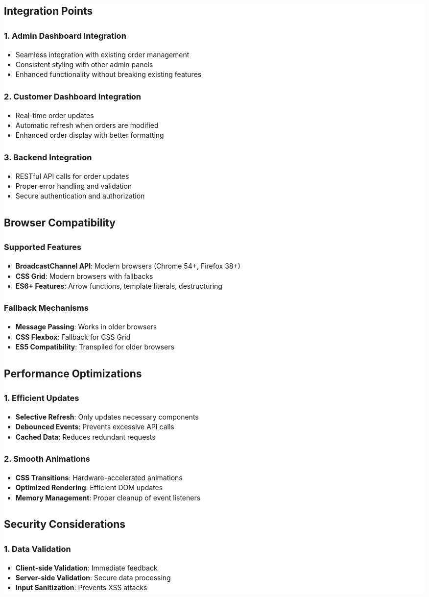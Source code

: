 ## Integration Points

### 1. Admin Dashboard Integration
- Seamless integration with existing order management
- Consistent styling with other admin panels
- Enhanced functionality without breaking existing features

### 2. Customer Dashboard Integration
- Real-time order updates
- Automatic refresh when orders are modified
- Enhanced order display with better formatting

### 3. Backend Integration
- RESTful API calls for order updates
- Proper error handling and validation
- Secure authentication and authorization

## Browser Compatibility

### Supported Features
- **BroadcastChannel API**: Modern browsers (Chrome 54+, Firefox 38+)
- **CSS Grid**: Modern browsers with fallbacks
- **ES6+ Features**: Arrow functions, template literals, destructuring

### Fallback Mechanisms
- **Message Passing**: Works in older browsers
- **CSS Flexbox**: Fallback for CSS Grid
- **ES5 Compatibility**: Transpiled for older browsers

## Performance Optimizations

### 1. Efficient Updates
- **Selective Refresh**: Only updates necessary components
- **Debounced Events**: Prevents excessive API calls
- **Cached Data**: Reduces redundant requests

### 2. Smooth Animations
- **CSS Transitions**: Hardware-accelerated animations
- **Optimized Rendering**: Efficient DOM updates
- **Memory Management**: Proper cleanup of event listeners

## Security Considerations

### 1. Data Validation
- **Client-side Validation**: Immediate feedback
- **Server-side Validation**: Secure data processing
- **Input Sanitization**: Prevents XSS attacks

